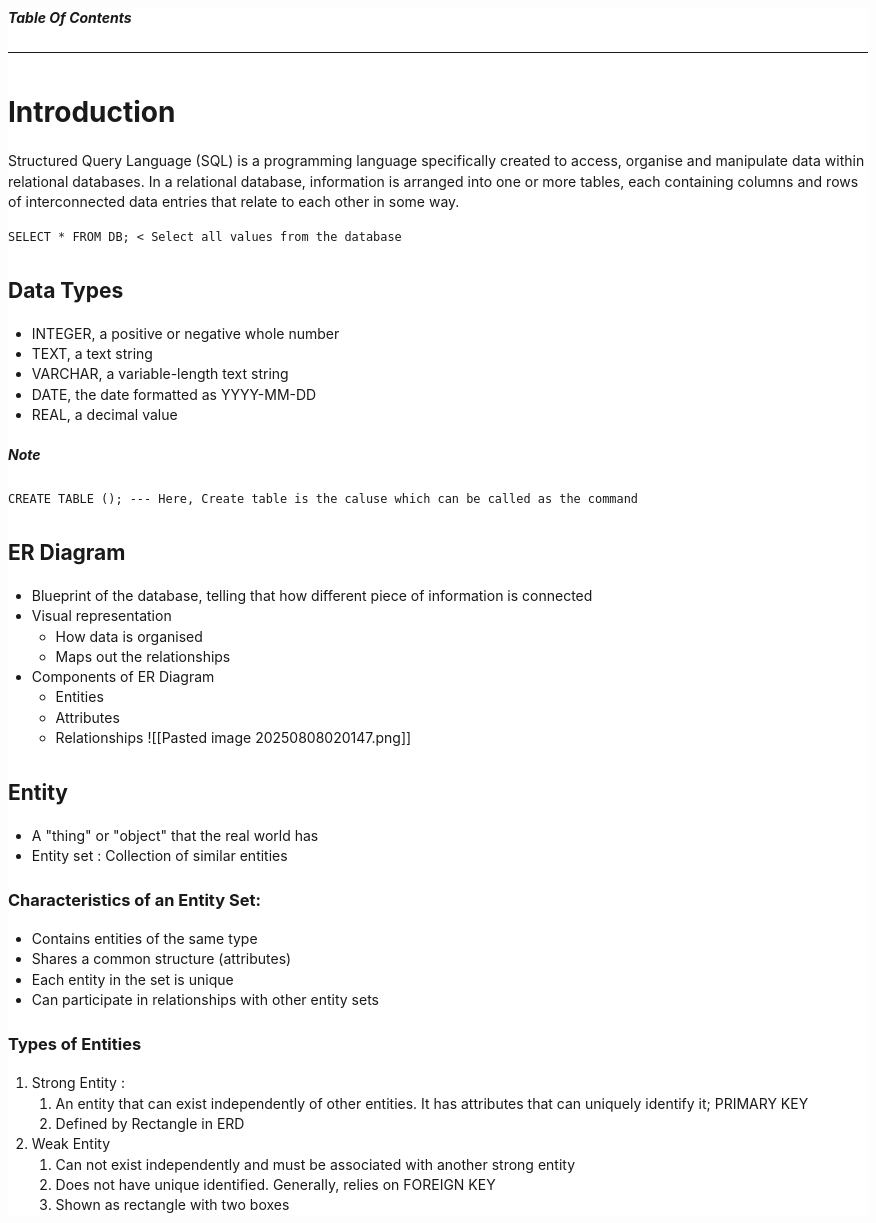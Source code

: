 ##### Table Of Contents

---
# Introduction
Structured Query Language (SQL) is a programming language specifically created to access, organise and manipulate data within relational databases.
In a relational database, information is arranged into one or more tables, each containing columns and rows of interconnected data entries that relate to each other in some way.

```
SELECT * FROM DB; < Select all values from the database
```

## Data Types

- INTEGER, a positive or negative whole number
- TEXT, a text string
- VARCHAR, a variable-length text string
- DATE, the date formatted as YYYY-MM-DD
- REAL, a decimal value

##### Note
```
CREATE TABLE (); --- Here, Create table is the caluse which can be called as the command
```

## ER Diagram
- Blueprint of the database, telling that how different piece of information is connected
- Visual representation 
	- How data is organised
	- Maps out the relationships
- Components of ER Diagram
	- Entities
	- Attributes
	- Relationships
![[Pasted image 20250808020147.png]]

## Entity 
- A "thing" or "object" that the real world has
- Entity set : Collection of similar entities

### Characteristics of an Entity Set:
- Contains entities of the same type
- Shares a common structure (attributes)
- Each entity in the set is unique
- Can participate in relationships with other entity sets
### Types of Entities 
1. Strong Entity : 
	1. An entity that can exist independently of other entities. It has attributes that can uniquely identify it; PRIMARY KEY
	2. Defined by Rectangle in ERD
2. Weak Entity
	1. Can not exist independently and must be associated with another strong entity
	2. Does not have unique identified. Generally, relies on FOREIGN KEY
	3. Shown as rectangle with two boxes
